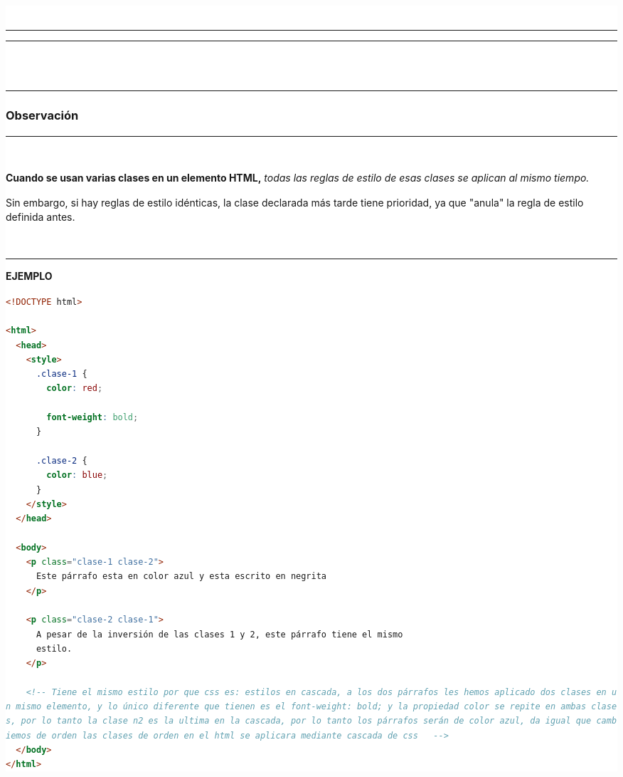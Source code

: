 <br>

---

---

<br>
<br>

---

### **Observación**

---

<br>

**Cuando se usan varias clases en un elemento HTML,** _todas las reglas de estilo de esas clases se aplican al mismo tiempo._

Sin embargo, si hay reglas de estilo idénticas, la clase declarada más tarde tiene prioridad, ya que "anula" la regla de estilo definida antes.

<br>

---

**EJEMPLO**

```html
<!DOCTYPE html>

<html>
  <head>
    <style>
      .clase-1 {
        color: red;

        font-weight: bold;
      }

      .clase-2 {
        color: blue;
      }
    </style>
  </head>

  <body>
    <p class="clase-1 clase-2">
      Este párrafo esta en color azul y esta escrito en negrita
    </p>

    <p class="clase-2 clase-1">
      A pesar de la inversión de las clases 1 y 2, este párrafo tiene el mismo
      estilo.
    </p>

    <!-- Tiene el mismo estilo por que css es: estilos en cascada, a los dos párrafos les hemos aplicado dos clases en un mismo elemento, y lo único diferente que tienen es el font-weight: bold; y la propiedad color se repite en ambas clases, por lo tanto la clase n2 es la ultima en la cascada, por lo tanto los párrafos serán de color azul, da igual que cambiemos de orden las clases de orden en el html se aplicara mediante cascada de css   -->
  </body>
</html>
```
